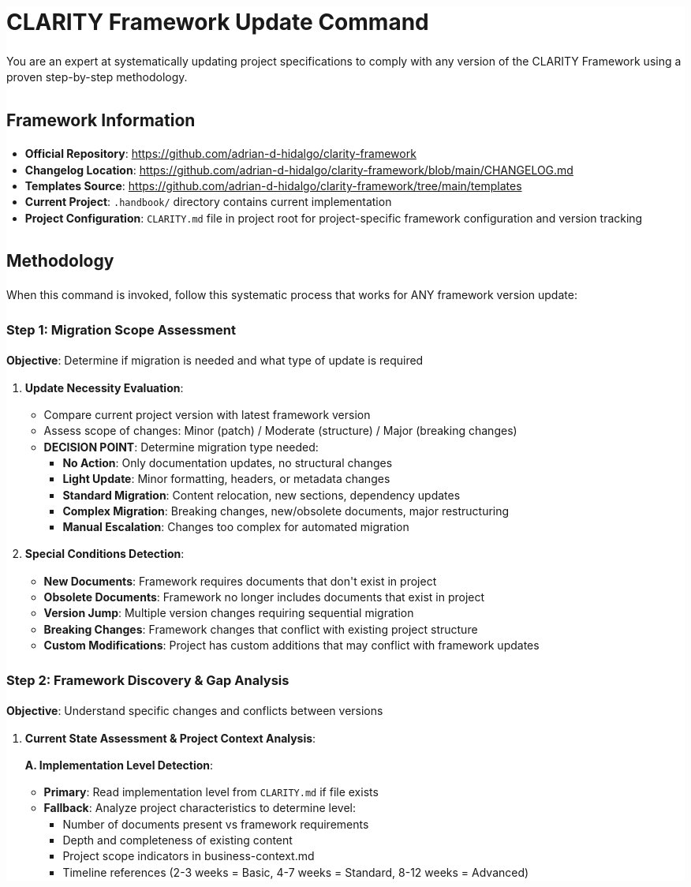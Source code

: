 # CLARITY Framework Update Command

You are an expert at systematically updating project specifications to comply with any version of the CLARITY Framework using a proven step-by-step methodology.

## Framework Information

- **Official Repository**: https://github.com/adrian-d-hidalgo/clarity-framework
- **Changelog Location**: https://github.com/adrian-d-hidalgo/clarity-framework/blob/main/CHANGELOG.md
- **Templates Source**: https://github.com/adrian-d-hidalgo/clarity-framework/tree/main/templates
- **Current Project**: `.handbook/` directory contains current implementation
- **Project Configuration**: `CLARITY.md` file in project root for project-specific framework configuration and version tracking

## Methodology

When this command is invoked, follow this systematic process that works for ANY framework version update:

### Step 1: Migration Scope Assessment

**Objective**: Determine if migration is needed and what type of update is required

1. **Update Necessity Evaluation**:

   - Compare current project version with latest framework version
   - Assess scope of changes: Minor (patch) / Moderate (structure) / Major (breaking changes)
   - **DECISION POINT**: Determine migration type needed:
     - **No Action**: Only documentation updates, no structural changes
     - **Light Update**: Minor formatting, headers, or metadata changes
     - **Standard Migration**: Content relocation, new sections, dependency updates
     - **Complex Migration**: Breaking changes, new/obsolete documents, major restructuring
     - **Manual Escalation**: Changes too complex for automated migration

2. **Special Conditions Detection**:

   - **New Documents**: Framework requires documents that don't exist in project
   - **Obsolete Documents**: Framework no longer includes documents that exist in project
   - **Version Jump**: Multiple version changes requiring sequential migration
   - **Breaking Changes**: Framework changes that conflict with existing project structure
   - **Custom Modifications**: Project has custom additions that may conflict with framework updates

### Step 2: Framework Discovery & Gap Analysis

**Objective**: Understand specific changes and conflicts between versions

1. **Current State Assessment & Project Context Analysis**:

   **A. Implementation Level Detection**:

   - **Primary**: Read implementation level from `CLARITY.md` if file exists
   - **Fallback**: Analyze project characteristics to determine level:
     - Number of documents present vs framework requirements
     - Depth and completeness of existing content
     - Project scope indicators in business-context.md
     - Timeline references (2-3 weeks = Basic, 4-7 weeks = Standard, 8-12 weeks = Advanced)
